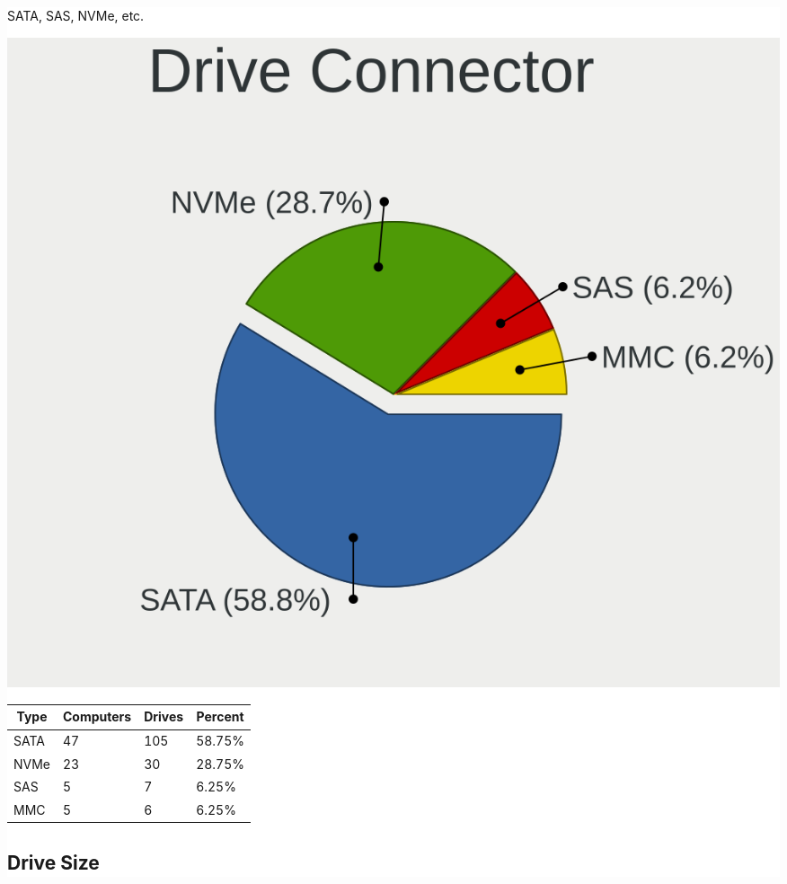 SATA, SAS, NVMe, etc.

![Drive Connector](./All/images/pie_chart/drive_bus.svg)


| Type | Computers | Drives | Percent |
|------|-----------|--------|---------|
| SATA | 47        | 105    | 58.75%  |
| NVMe | 23        | 30     | 28.75%  |
| SAS  | 5         | 7      | 6.25%   |
| MMC  | 5         | 6      | 6.25%   |

Drive Size
----------
